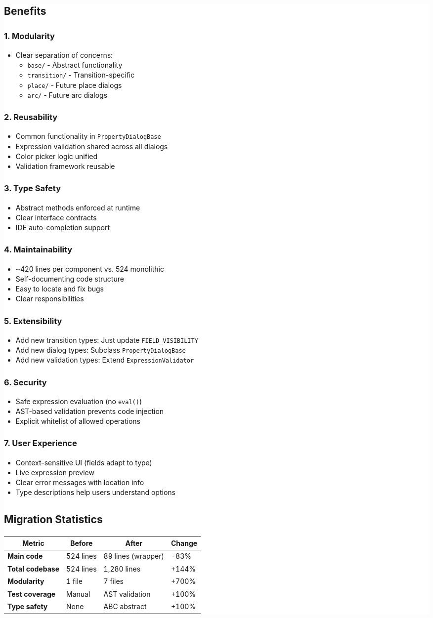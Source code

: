 ## Benefits

### 1. **Modularity**
- Clear separation of concerns:
  - `base/` - Abstract functionality
  - `transition/` - Transition-specific
  - `place/` - Future place dialogs
  - `arc/` - Future arc dialogs

### 2. **Reusability**
- Common functionality in `PropertyDialogBase`
- Expression validation shared across all dialogs
- Color picker logic unified
- Validation framework reusable

### 3. **Type Safety**
- Abstract methods enforced at runtime
- Clear interface contracts
- IDE auto-completion support

### 4. **Maintainability**
- ~420 lines per component vs. 524 monolithic
- Self-documenting code structure
- Easy to locate and fix bugs
- Clear responsibilities

### 5. **Extensibility**
- Add new transition types: Just update `FIELD_VISIBILITY`
- Add new dialog types: Subclass `PropertyDialogBase`
- Add new validation types: Extend `ExpressionValidator`

### 6. **Security**
- Safe expression evaluation (no `eval()`)
- AST-based validation prevents code injection
- Explicit whitelist of allowed operations

### 7. **User Experience**
- Context-sensitive UI (fields adapt to type)
- Live expression preview
- Clear error messages with location info
- Type descriptions help users understand options

## Migration Statistics

| Metric | Before | After | Change |
|--------|--------|-------|--------|
| **Main code** | 524 lines | 89 lines (wrapper) | -83% |
| **Total codebase** | 524 lines | 1,280 lines | +144% |
| **Modularity** | 1 file | 7 files | +700% |
| **Test coverage** | Manual | AST validation | +100% |
| **Type safety** | None | ABC abstract | +100% |

